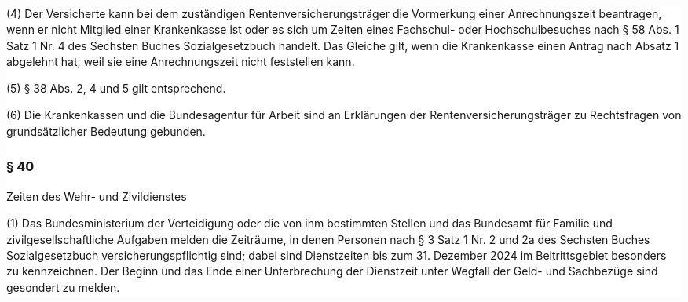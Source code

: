 </div>

<div class="jurAbsatz">

(4) Der Versicherte kann bei dem zuständigen Rentenversicherungsträger
die Vormerkung einer Anrechnungszeit beantragen, wenn er nicht Mitglied
einer Krankenkasse ist oder es sich um Zeiten eines Fachschul- oder
Hochschulbesuches nach § 58 Abs. 1 Satz 1 Nr. 4 des Sechsten Buches
Sozialgesetzbuch handelt. Das Gleiche gilt, wenn die Krankenkasse einen
Antrag nach Absatz 1 abgelehnt hat, weil sie eine Anrechnungszeit nicht
feststellen kann.

</div>

<div class="jurAbsatz">

(5) § 38 Abs. 2, 4 und 5 gilt entsprechend.

</div>

<div class="jurAbsatz">

(6) Die Krankenkassen und die Bundesagentur für Arbeit sind an
Erklärungen der Rentenversicherungsträger zu Rechtsfragen von
grundsätzlicher Bedeutung gebunden.

</div>

</div>

</div>

</div>

<span id="BJNR034310998BJNE005308126.html"></span>

### § 40  
Zeiten des Wehr- und Zivildienstes

<div>

<div class="jnhtml">

<div>

<div class="jurAbsatz">

(1) Das Bundesministerium der Verteidigung oder die von ihm bestimmten
Stellen und das Bundesamt für Familie und zivilgesellschaftliche
Aufgaben melden die Zeiträume, in denen Personen nach § 3 Satz 1 Nr. 2
und 2a des Sechsten Buches Sozialgesetzbuch versicherungspflichtig sind;
dabei sind Dienstzeiten bis zum 31. Dezember 2024 im Beitrittsgebiet
besonders zu kennzeichnen. Der Beginn und das Ende einer Unterbrechung
der Dienstzeit unter Wegfall der Geld- und Sachbezüge sind gesondert zu
melden.

</div>

<div class="jurAbsatz">
